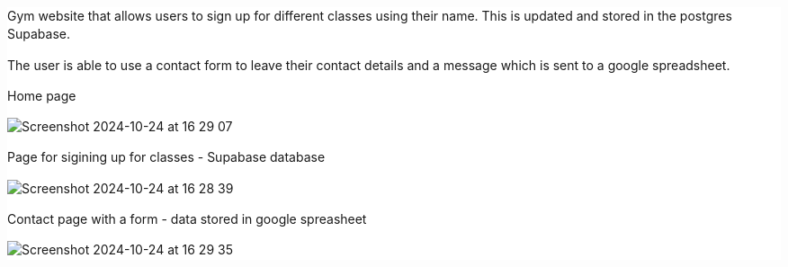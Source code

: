 Gym website that allows users to sign up for different classes using their name. This is updated and stored in the postgres Supabase.

The user is able to use a contact form to leave their contact details and a message which is sent to a google spreadsheet. 

Home page

<img width="1440" alt="Screenshot 2024-10-24 at 16 29 07" src="https://github.com/user-attachments/assets/82779e95-c709-403c-8bf1-e883c96c3396">

Page for sigining up for classes - Supabase database

<img width="1437" alt="Screenshot 2024-10-24 at 16 28 39" src="https://github.com/user-attachments/assets/5a7d6ba4-d441-4c5e-b1cf-fb5e35387e5e">

Contact page with a form - data stored in google spreasheet

<img width="1440" alt="Screenshot 2024-10-24 at 16 29 35" src="https://github.com/user-attachments/assets/ae1502c5-cc9c-4a31-93b7-33e015681049">
